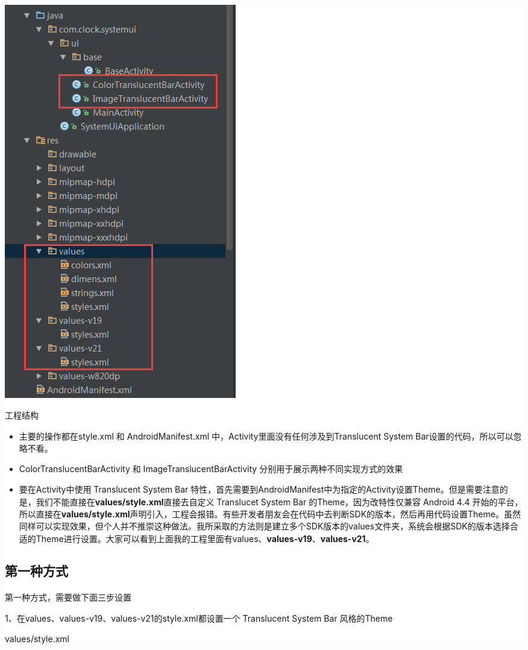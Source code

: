 ![](translucent-bar/translucent-bar-5.jpg)

工程结构

* 主要的操作都在style.xml 和 AndroidManifest.xml 中，Activity里面没有任何涉及到Translucent System Bar设置的代码，所以可以忽略不看。

* ColorTranslucentBarActivity 和 ImageTranslucentBarActivity 分别用于展示两种不同实现方式的效果

* 要在Activity中使用 Translucent System Bar 特性，首先需要到AndroidManifest中为指定的Activity设置Theme。但是需要注意的是，我们不能直接在**values/style.xml**直接去自定义 Translucet System Bar 的Theme，因为改特性仅兼容 Android 4.4 开始的平台，所以直接在**values/style.xml**声明引入，工程会报错。有些开发者朋友会在代码中去判断SDK的版本，然后再用代码设置Theme。虽然同样可以实现效果，但个人并不推崇这种做法。我所采取的方法则是建立多个SDK版本的values文件夹，系统会根据SDK的版本选择合适的Theme进行设置。大家可以看到上面我的工程里面有values、**values-v19**、**values-v21**。

## 第一种方式

第一种方式，需要做下面三步设置

1、在values、values-v19、values-v21的style.xml都设置一个 Translucent System Bar 风格的Theme

values/style.xml
